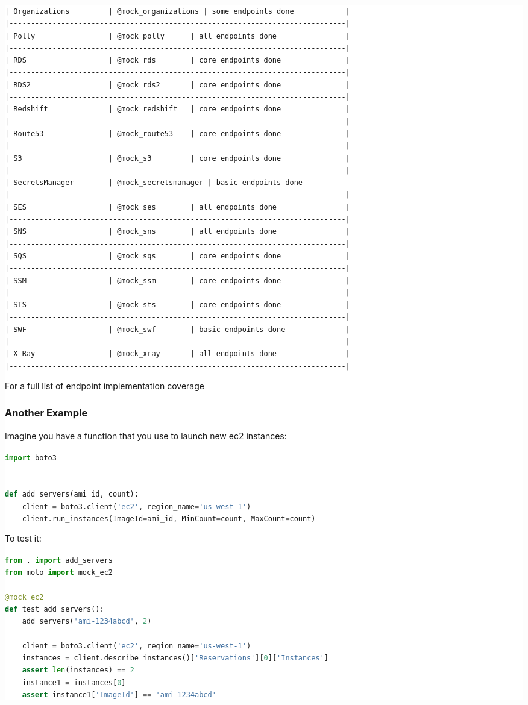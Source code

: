 ```gherkin
| Organizations         | @mock_organizations | some endpoints done            |
|------------------------------------------------------------------------------|
| Polly                 | @mock_polly      | all endpoints done                |
|------------------------------------------------------------------------------|
| RDS                   | @mock_rds        | core endpoints done               |
|------------------------------------------------------------------------------|
| RDS2                  | @mock_rds2       | core endpoints done               |
|------------------------------------------------------------------------------|
| Redshift              | @mock_redshift   | core endpoints done               |
|------------------------------------------------------------------------------|
| Route53               | @mock_route53    | core endpoints done               |
|------------------------------------------------------------------------------|
| S3                    | @mock_s3         | core endpoints done               |
|------------------------------------------------------------------------------|
| SecretsManager        | @mock_secretsmanager | basic endpoints done
|------------------------------------------------------------------------------|
| SES                   | @mock_ses        | all endpoints done                |
|------------------------------------------------------------------------------|
| SNS                   | @mock_sns        | all endpoints done                |
|------------------------------------------------------------------------------|
| SQS                   | @mock_sqs        | core endpoints done               |
|------------------------------------------------------------------------------|
| SSM                   | @mock_ssm        | core endpoints done               |
|------------------------------------------------------------------------------|
| STS                   | @mock_sts        | core endpoints done               |
|------------------------------------------------------------------------------|
| SWF                   | @mock_swf        | basic endpoints done              |
|------------------------------------------------------------------------------|
| X-Ray                 | @mock_xray       | all endpoints done                |
|------------------------------------------------------------------------------|
```

For a full list of endpoint [implementation coverage](https://github.com/spulec/moto/blob/master/IMPLEMENTATION_COVERAGE.md)

### Another Example

Imagine you have a function that you use to launch new ec2 instances:

```python
import boto3


def add_servers(ami_id, count):
    client = boto3.client('ec2', region_name='us-west-1')
    client.run_instances(ImageId=ami_id, MinCount=count, MaxCount=count)
```

To test it:

```python
from . import add_servers
from moto import mock_ec2

@mock_ec2
def test_add_servers():
    add_servers('ami-1234abcd', 2)

    client = boto3.client('ec2', region_name='us-west-1')
    instances = client.describe_instances()['Reservations'][0]['Instances']
    assert len(instances) == 2
    instance1 = instances[0]
    assert instance1['ImageId'] == 'ami-1234abcd'
```
